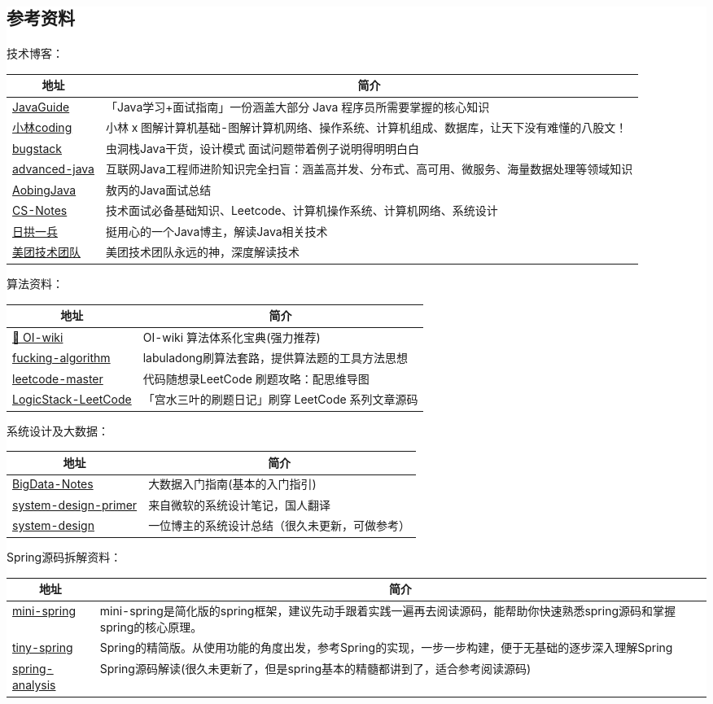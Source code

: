 ## 参考资料
技术博客：

| 地址 | 简介 |
| --- | --- |
| [JavaGuide](https://github.com/Snailclimb/JavaGuide)| 「Java学习+面试指南」一份涵盖大部分 Java 程序员所需要掌握的核心知识 |
| [小林coding](https://xiaolincoding.com/) | 小林 x 图解计算机基础-图解计算机网络、操作系统、计算机组成、数据库，让天下没有难懂的八股文！|
| [bugstack](https://bugstack.cn/) | 虫洞栈Java干货，设计模式 面试问题带着例子说明得明明白白 |
| [advanced-java](https://github.com/doocs/advanced-java) | 互联网Java工程师进阶知识完全扫盲：涵盖高并发、分布式、高可用、微服务、海量数据处理等领域知识 |
| [AobingJava](https://github.com/AobingJava/JavaFamily) | 敖丙的Java面试总结 |
| [CS-Notes](https://github.com/CyC2018/CS-Notes) | 技术面试必备基础知识、Leetcode、计算机操作系统、计算机网络、系统设计 |
| [日拱一兵](https://dayarch.top/) | 挺用心的一个Java博主，解读Java相关技术 |
| [美团技术团队](https://tech.meituan.com/) | 美团技术团队永远的神，深度解读技术 |

算法资料：

| 地址 | 简介 |
| --- | --- |
| [🌟 OI-wiki](https://oi-wiki.org/basic/) | OI-wiki 算法体系化宝典(强力推荐)|
| [fucking-algorithm](https://github.com/labuladong/fucking-algorithm) | labuladong刷算法套路，提供算法题的工具方法思想 |
| [leetcode-master](https://github.com/youngyangyang04/leetcode-master) | 代码随想录LeetCode 刷题攻略：配思维导图 |
| [LogicStack-LeetCode](https://github.com/SharingSource/LogicStack-LeetCode) | 「宫水三叶的刷题日记」刷穿 LeetCode 系列文章源码 |


系统设计及大数据：

| 地址 | 简介 |
| --- | --- |
| [BigData-Notes](https://github.com/heibaiying/BigData-Notes) | 大数据入门指南(基本的入门指引) |
| [system-design-primer](https://github.com/donnemartin/system-design-primer/blob/master/README-zh-Hans.md) | 来自微软的系统设计笔记，国人翻译 |
| [system-design](https://github.com/soulmachine/system-design/blob/master/cn/SUMMARY.md) | 一位博主的系统设计总结（很久未更新，可做参考） |


Spring源码拆解资料：

| 地址 | 简介 |
| --- | --- |
| [mini-spring](https://github.com/DerekYRC/mini-spring) | mini-spring是简化版的spring框架，建议先动手跟着实践一遍再去阅读源码，能帮助你快速熟悉spring源码和掌握spring的核心原理。|
| [tiny-spring](https://github.com/code4craft/tiny-spring)| Spring的精简版。从使用功能的角度出发，参考Spring的实现，一步一步构建，便于无基础的逐步深入理解Spring|
| [spring-analysis](https://github.com/seaswalker/spring-analysis) | Spring源码解读(很久未更新了，但是spring基本的精髓都讲到了，适合参考阅读源码) |

